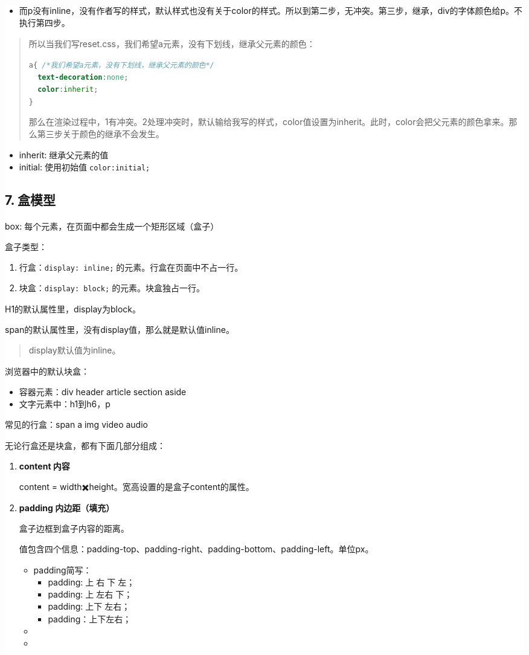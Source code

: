 * 而p没有inline，没有作者写的样式，默认样式也没有关于color的样式。所以到第二步，无冲突。第三步，继承，div的字体颜色给p。不执行第四步。
  

> 所以当我们写reset.css，我们希望a元素，没有下划线，继承父元素的颜色：
>
> ```css
> a{ /*我们希望a元素，没有下划线，继承父元素的颜色*/
>   text-decoration:none;
>   color:inherit;
> }
> ```
>
> 那么在渲染过程中，1有冲突。2处理冲突时，默认输给我写的样式，color值设置为inherit。此时，color会把父元素的颜色拿来。那么第三步关于颜色的继承不会发生。

* inherit: 继承父元素的值
* initial: 使用初始值  `color:initial;`

## 7. 盒模型

box: 每个元素，在页面中都会生成一个矩形区域（盒子）

盒子类型：

1. 行盒：`display: inline;` 的元素。行盒在页面中不占一行。

2. 块盒：`display: block;` 的元素。块盒独占一行。

H1的默认属性里，display为block。

span的默认属性里，没有display值，那么就是默认值inline。

> display默认值为inline。

浏览器中的默认块盒：

* 容器元素：div  header  article  section  aside
* 文字元素中：h1到h6，p

常见的行盒：span  a  img  video  audio

无论行盒还是块盒，都有下面几部分组成：

1. **content 内容**

   content = width✖️height。宽高设置的是盒子content的属性。

2. **padding 内边距（填充）**

   盒子边框到盒子内容的距离。

   值包含四个信息：padding-top、padding-right、padding-bottom、padding-left。单位px。

   * padding简写：
     * padding: 上  右  下  左；
     * padding: 上  左右  下；
     * padding: 上下  左右；
     * padding：上下左右；
   * 
   * 
